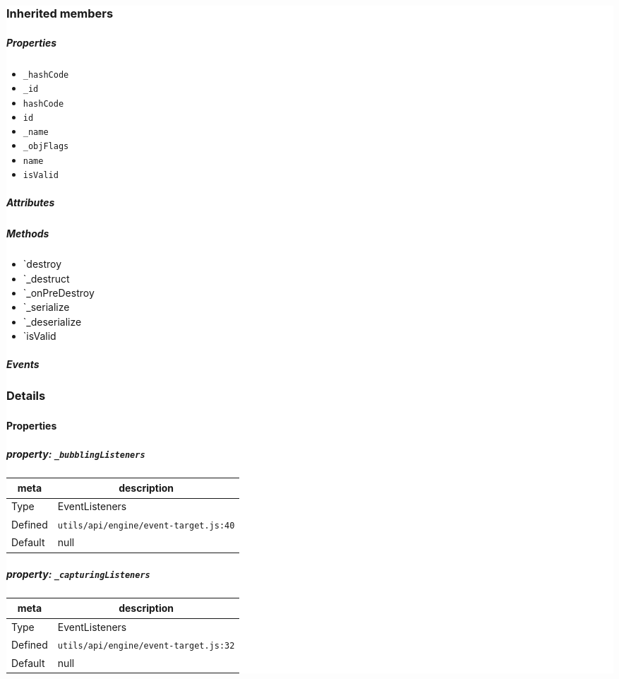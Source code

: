 


### Inherited members

##### Properties

- `_hashCode`
- `_id`
- `hashCode`
- `id`
- `_name`
- `_objFlags`
- `name`
- `isValid`

##### Attributes


##### Methods

- `destroy
- `_destruct
- `_onPreDestroy
- `_serialize
- `_deserialize
- `isValid

##### Events




### Details


#### Properties



##### property: `_bubblingListeners`



| meta | description |
|------|-------------|
| Type | EventListeners |
| Defined | `utils/api/engine/event-target.js:40` |
| Default    | null |




##### property: `_capturingListeners`



| meta | description |
|------|-------------|
| Type | EventListeners |
| Defined | `utils/api/engine/event-target.js:32` |
| Default    | null |
